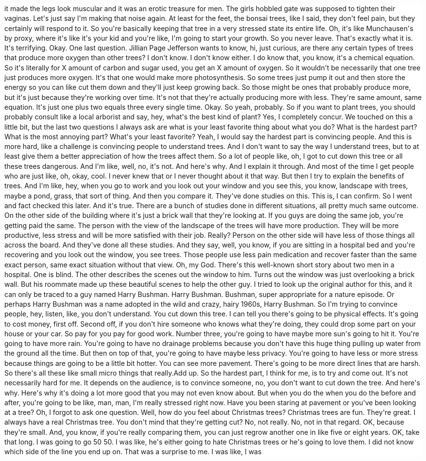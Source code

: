 it made the legs look muscular and it was an erotic treasure for men. The girls hobbled gate was supposed to tighten their vaginas. Let's just say I'm making that noise again. At least for the feet, the bonsai trees, like I said, they don't feel pain, but they certainly will respond to it. So you're basically keeping that tree in a very stressed state its entire life. Oh, it's like Munchausen's by proxy, where it's like it's your kid and you're like, I'm going to start your growth. So you never leave. That's exactly what it is. It's terrifying. Okay. One last question. Jillian Page Jefferson wants to know, hi, just curious, are there any certain types of trees that produce more oxygen than other trees? I don't know. I don't know either. I do know that, you know, it's a chemical equation. So it's literally for X amount of carbon and sugar used, you get an X amount of oxygen. So it wouldn't be necessarily that one tree just produces more oxygen. It's that one would make more photosynthesis. So some trees just pump it out and then store the energy so you can like cut them down and they'll just keep growing back. So those might be ones that probably produce more, but it's just because they're working over time. It's not that they're actually producing more with less. They're same amount, same equation. It's just one plus two equals three every single time. Okay. So yeah, probably. So if you want to plant trees, you should probably consult like a local arborist and say, hey, what's the best kind of plant? Yes, I completely concur. We touched on this a little bit, but the last two questions I always ask are what is your least favorite thing about what you do? What is the hardest part? What is the most annoying part? What's your least favorite? Yeah, I would say the hardest part is convincing people. And this is more hard, like a challenge is convincing people to understand trees. And I don't want to say the way I understand trees, but to at least give them a better appreciation of how the trees affect them. So a lot of people like, oh, I got to cut down this tree or all these trees dangerous. And I'm like, well, no, it's not. And here's why. And I explain it through. And most of the time I get people who are just like, oh, okay, cool. I never knew that or I never thought about it that way. But then I try to explain the benefits of trees. And I'm like, hey, when you go to work and you look out your window and you see this, you know, landscape with trees, maybe a pond, grass, that sort of thing. And then you compare it. They've done studies on this. This is, I can confirm. So I went and fact checked this later. And it's true. There are a bunch of studies done in different situations, all pretty much same outcome. On the other side of the building where it's just a brick wall that they're looking at. If you guys are doing the same job, you're getting paid the same. The person with the view of the landscape of the trees will have more production. They will be more productive, less stress and will be more satisfied with their job. Really? Person on the other side will have less of those things all across the board. And they've done all these studies. And they say, well, you know, if you are sitting in a hospital bed and you're recovering and you look out the window, you see trees. Those people use less pain medication and recover faster than the same exact person, same exact situation without that view. Oh, my God. There's this well-known short story about two men in a hospital. One is blind. The other describes the scenes out the window to him. Turns out the window was just overlooking a brick wall. But his roommate made up these beautiful scenes to help the other guy. I tried to look up the original author for this, and it can only be traced to a guy named Harry Bushman. Harry Bushman. Bushman, super appropriate for a nature episode. Or perhaps Harry Bushman was a name adopted in the wild and crazy, hairy 1960s, Harry Bushman. So I'm trying to convince people, hey, listen, like, you don't understand. You cut down this tree. I can tell you there's going to be physical effects. It's going to cost money, first off. Second off, if you don't hire someone who knows what they're doing, they could drop some part on your house or your car. So pay for you pay for good work. Number three, you're going to have maybe more sun's going to hit it. You're going to have more rain. You're going to have no drainage problems because you don't have this huge thing pulling up water from the ground all the time. But then on top of that, you're going to have maybe less privacy. You're going to have less or more stress because things are going to be a little bit hotter. You can see more pavement. There's going to be more direct lines that are harsh. So there's all these like small micro things that really.Add up. So the hardest part, I think for me, is to try and come out. It's not necessarily hard for me. It depends on the audience, is to convince someone, no, you don't want to cut down the tree. And here's why. Here's why it's doing a lot more good that you may not even know about. But when you do the when you do the before and after, you're going to be like, man, man, I'm really stressed right now. Have you been staring at pavement or you've been looking at a tree? Oh, I forgot to ask one question. Well, how do you feel about Christmas trees? Christmas trees are fun. They're great. I always have a real Christmas tree. You don't mind that they're getting cut? No, not really. No, not in that regard. OK, because they're small. And, you know, if you're really comparing them, you can just regrow another one in like five or eight years. OK, take that long. I was going to go 50 50. I was like, he's either going to hate Christmas trees or he's going to love them. I did not know which side of the line you end up on. That was a surprise to me. I was like, I was